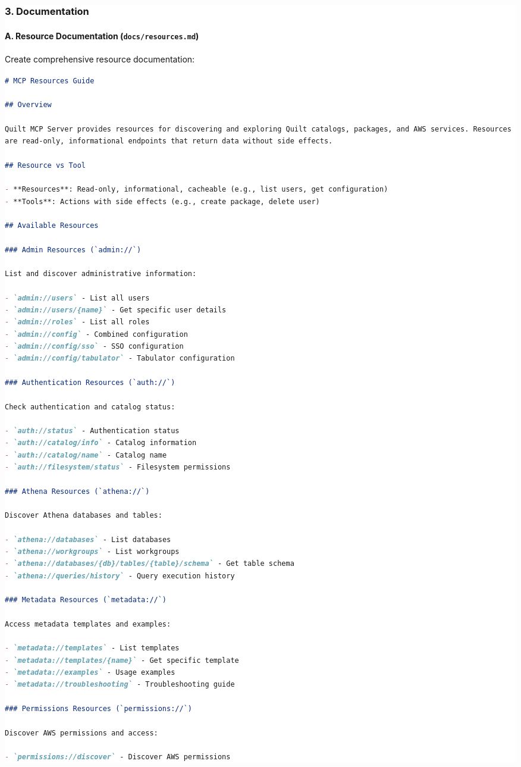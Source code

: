 ### 3. Documentation

#### A. Resource Documentation (`docs/resources.md`)

Create comprehensive resource documentation:

```markdown
# MCP Resources Guide

## Overview

Quilt MCP Server provides resources for discovering and exploring Quilt catalogs, packages, and AWS services. Resources are read-only, informational endpoints that return data without side effects.

## Resource vs Tool

- **Resources**: Read-only, informational, cacheable (e.g., list users, get configuration)
- **Tools**: Actions with side effects (e.g., create package, delete user)

## Available Resources

### Admin Resources (`admin://`)

List and discover administrative information:

- `admin://users` - List all users
- `admin://users/{name}` - Get specific user details
- `admin://roles` - List all roles
- `admin://config` - Combined configuration
- `admin://config/sso` - SSO configuration
- `admin://config/tabulator` - Tabulator configuration

### Authentication Resources (`auth://`)

Check authentication and catalog status:

- `auth://status` - Authentication status
- `auth://catalog/info` - Catalog information
- `auth://catalog/name` - Catalog name
- `auth://filesystem/status` - Filesystem permissions

### Athena Resources (`athena://`)

Discover Athena databases and tables:

- `athena://databases` - List databases
- `athena://workgroups` - List workgroups
- `athena://databases/{db}/tables/{table}/schema` - Get table schema
- `athena://queries/history` - Query execution history

### Metadata Resources (`metadata://`)

Access metadata templates and examples:

- `metadata://templates` - List templates
- `metadata://templates/{name}` - Get specific template
- `metadata://examples` - Usage examples
- `metadata://troubleshooting` - Troubleshooting guide

### Permissions Resources (`permissions://`)

Discover AWS permissions and access:

- `permissions://discover` - Discover AWS permissions
```
